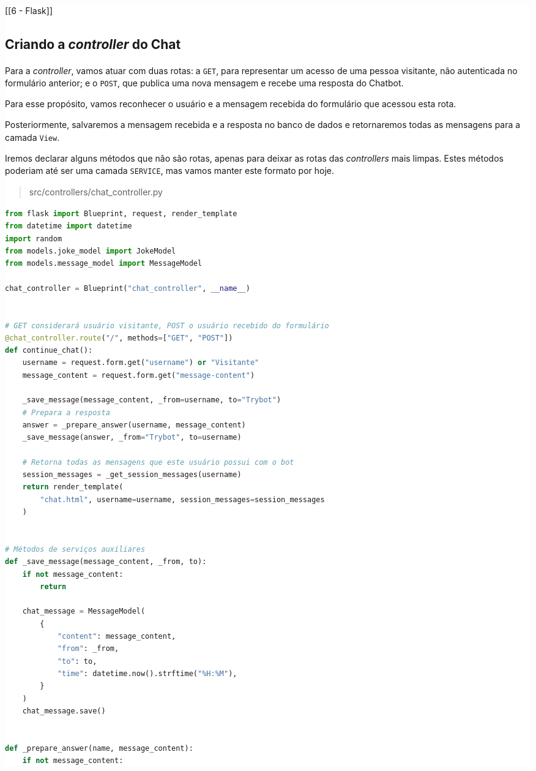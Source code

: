 [[6 - Flask]]

## Criando a _controller_ do Chat

Para a _controller_, vamos atuar com duas rotas: a `GET`, para representar um acesso de uma pessoa visitante, não autenticada no formulário anterior; e o `POST`, que publica uma nova mensagem e recebe uma resposta do Chatbot.

Para esse propósito, vamos reconhecer o usuário e a mensagem recebida do formulário que acessou esta rota.

Posteriormente, salvaremos a mensagem recebida e a resposta no banco de dados e retornaremos todas as mensagens para a camada `View`.

Iremos declarar alguns métodos que não são rotas, apenas para deixar as rotas das _controllers_ mais limpas. Estes métodos poderiam até ser uma camada `SERVICE`, mas vamos manter este formato por hoje.

> src/controllers/chat_controller.py

```python
from flask import Blueprint, request, render_template
from datetime import datetime
import random
from models.joke_model import JokeModel
from models.message_model import MessageModel

chat_controller = Blueprint("chat_controller", __name__)


# GET considerará usuário visitante, POST o usuário recebido do formulário
@chat_controller.route("/", methods=["GET", "POST"])
def continue_chat():
    username = request.form.get("username") or "Visitante"
    message_content = request.form.get("message-content")

    _save_message(message_content, _from=username, to="Trybot")
    # Prepara a resposta
    answer = _prepare_answer(username, message_content)
    _save_message(answer, _from="Trybot", to=username)

    # Retorna todas as mensagens que este usuário possui com o bot
    session_messages = _get_session_messages(username)
    return render_template(
        "chat.html", username=username, session_messages=session_messages
    )


# Métodos de serviços auxiliares
def _save_message(message_content, _from, to):
    if not message_content:
        return

    chat_message = MessageModel(
        {
            "content": message_content,
            "from": _from,
            "to": to,
            "time": datetime.now().strftime("%H:%M"),
        }
    )
    chat_message.save()


def _prepare_answer(name, message_content):
    if not message_content:
```